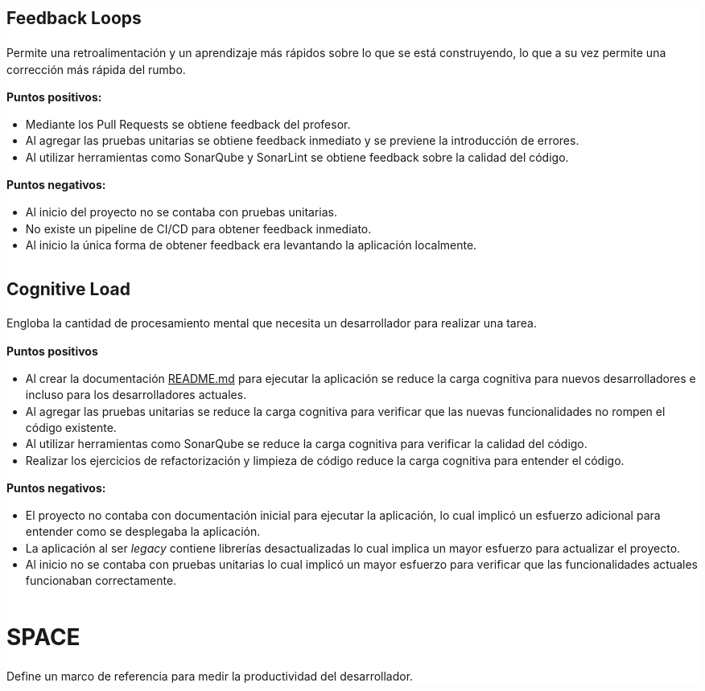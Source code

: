 ## Feedback Loops
Permite una retroalimentación y un aprendizaje más rápidos sobre lo que se está construyendo, lo que a su vez permite una corrección más rápida del rumbo.

**Puntos positivos:**
* Mediante los Pull Requests se obtiene feedback del profesor.
* Al agregar las pruebas unitarias se obtiene feedback inmediato y se previene la introducción de errores.
* Al utilizar herramientas como SonarQube y SonarLint se obtiene feedback sobre la calidad del código.

**Puntos negativos:**
* Al inicio del proyecto no se contaba con pruebas unitarias.
* No existe un pipeline de CI/CD para obtener feedback inmediato.
* Al inicio la única forma de obtener feedback era levantando la aplicación localmente.

## Cognitive Load
Engloba la cantidad de procesamiento mental que necesita un desarrollador para realizar una tarea.

**Puntos positivos**
* Al crear la documentación [README.md](../README.md) para ejecutar la aplicación se reduce la carga cognitiva para nuevos desarrolladores e incluso para los desarrolladores actuales.
* Al agregar las pruebas unitarias se reduce la carga cognitiva para verificar que las nuevas funcionalidades no rompen el código existente.
* Al utilizar herramientas como SonarQube se reduce la carga cognitiva para verificar la calidad del código.
* Realizar los ejercicios de refactorización y limpieza de código reduce la carga cognitiva para entender el código.

**Puntos negativos:**
* El proyecto no contaba con documentación inicial para ejecutar la aplicación, lo cual implicó un esfuerzo adicional para entender como se desplegaba la aplicación.
* La aplicación al ser _legacy_ contiene librerías desactualizadas lo cual implica un mayor esfuerzo para actualizar el proyecto.
* Al inicio no se contaba con pruebas unitarias lo cual implicó un mayor esfuerzo para verificar que las funcionalidades actuales funcionaban correctamente.

# SPACE
Define un marco de referencia para medir la productividad del desarrollador.
